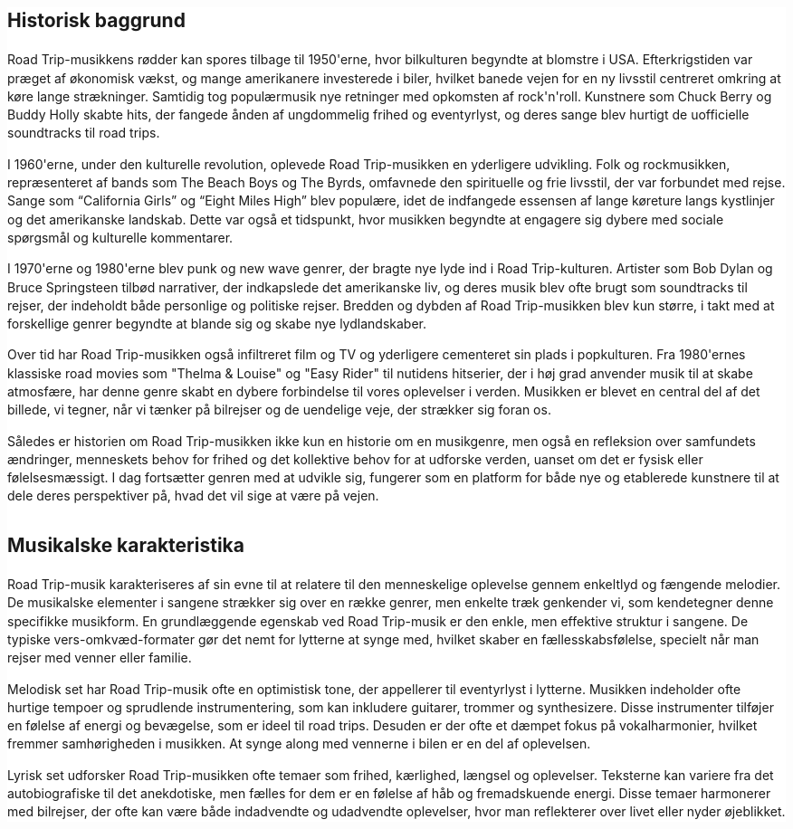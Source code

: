 
## Historisk baggrund


Road Trip-musikkens rødder kan spores tilbage til 1950'erne, hvor bilkulturen begyndte at blomstre i USA. Efterkrigstiden var præget af økonomisk vækst, og mange amerikanere investerede i biler, hvilket banede vejen for en ny livsstil centreret omkring at køre lange strækninger. Samtidig tog populærmusik nye retninger med opkomsten af rock'n'roll. Kunstnere som Chuck Berry og Buddy Holly skabte hits, der fangede ånden af ungdommelig frihed og eventyrlyst, og deres sange blev hurtigt de uofficielle soundtracks til road trips.

I 1960'erne, under den kulturelle revolution, oplevede Road Trip-musikken en yderligere udvikling. Folk og rockmusikken, repræsenteret af bands som The Beach Boys og The Byrds, omfavnede den spirituelle og frie livsstil, der var forbundet med rejse. Sange som “California Girls” og “Eight Miles High” blev populære, idet de indfangede essensen af lange køreture langs kystlinjer og det amerikanske landskab. Dette var også et tidspunkt, hvor musikken begyndte at engagere sig dybere med sociale spørgsmål og kulturelle kommentarer.

I 1970'erne og 1980'erne blev punk og new wave genrer, der bragte nye lyde ind i Road Trip-kulturen. Artister som Bob Dylan og Bruce Springsteen tilbød narrativer, der indkapslede det amerikanske liv, og deres musik blev ofte brugt som soundtracks til rejser, der indeholdt både personlige og politiske rejser. Bredden og dybden af Road Trip-musikken blev kun større, i takt med at forskellige genrer begyndte at blande sig og skabe nye lydlandskaber.

Over tid har Road Trip-musikken også infiltreret film og TV og yderligere cementeret sin plads i popkulturen. Fra 1980'ernes klassiske road movies som "Thelma & Louise" og "Easy Rider" til nutidens hitserier, der i høj grad anvender musik til at skabe atmosfære, har denne genre skabt en dybere forbindelse til vores oplevelser i verden. Musikken er blevet en central del af det billede, vi tegner, når vi tænker på bilrejser og de uendelige veje, der strækker sig foran os.

Således er historien om Road Trip-musikken ikke kun en historie om en musikgenre, men også en refleksion over samfundets ændringer, menneskets behov for frihed og det kollektive behov for at udforske verden, uanset om det er fysisk eller følelsesmæssigt. I dag fortsætter genren med at udvikle sig, fungerer som en platform for både nye og etablerede kunstnere til at dele deres perspektiver på, hvad det vil sige at være på vejen.


## Musikalske karakteristika


Road Trip-musik karakteriseres af sin evne til at relatere til den menneskelige oplevelse gennem enkeltlyd og fængende melodier. De musikalske elementer i sangene strækker sig over en række genrer, men enkelte træk genkender vi, som kendetegner denne specifikke musikform. En grundlæggende egenskab ved Road Trip-musik er den enkle, men effektive struktur i sangene. De typiske vers-omkvæd-formater gør det nemt for lytterne at synge med, hvilket skaber en fællesskabsfølelse, specielt når man rejser med venner eller familie.

Melodisk set har Road Trip-musik ofte en optimistisk tone, der appellerer til eventyrlyst i lytterne. Musikken indeholder ofte hurtige tempoer og sprudlende instrumentering, som kan inkludere guitarer, trommer og synthesizere. Disse instrumenter tilføjer en følelse af energi og bevægelse, som er ideel til road trips. Desuden er der ofte et dæmpet fokus på vokalharmonier, hvilket fremmer samhørigheden i musikken. At synge along med vennerne i bilen er en del af oplevelsen.

Lyrisk set udforsker Road Trip-musikken ofte temaer som frihed, kærlighed, længsel og oplevelser. Teksterne kan variere fra det autobiografiske til det anekdotiske, men fælles for dem er en følelse af håb og fremadskuende energi. Disse temaer harmonerer med bilrejser, der ofte kan være både indadvendte og udadvendte oplevelser, hvor man reflekterer over livet eller nyder øjeblikket.
